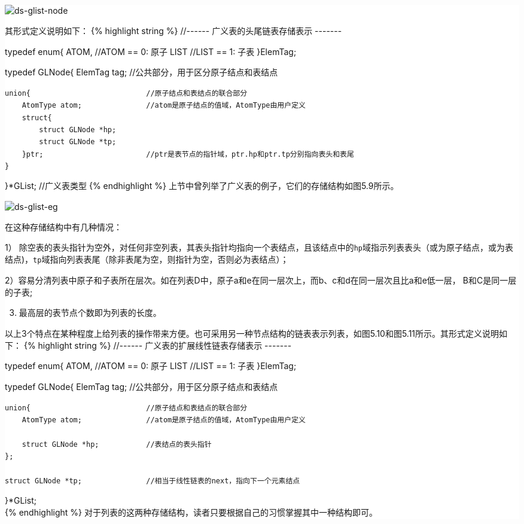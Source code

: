 ![ds-glist-node](https://ivanzz1001.github.io/records/assets/img/data_structure/ds_glist_node.jpg)


其形式定义说明如下：
{% highlight string %}
//------ 广义表的头尾链表存储表示 -------

typedef enum{
	ATOM,          //ATOM == 0: 原子
	LIST           //LIST == 1: 子表
}ElemTag;

typedef GLNode{
	ElemTag tag;                     //公共部分，用于区分原子结点和表结点
	
	union{                           //原子结点和表结点的联合部分
		AtomType atom;               //atom是原子结点的值域，AtomType由用户定义
		struct{
			struct GLNode *hp;
			struct GLNode *tp;
		}ptr;                        //ptr是表节点的指针域，ptr.hp和ptr.tp分别指向表头和表尾
	}
}*GList;                             //广义表类型
{% endhighlight %}
上节中曾列举了广义表的例子，它们的存储结构如图5.9所示。

![ds-glist-eg](https://ivanzz1001.github.io/records/assets/img/data_structure/ds_glist_eg.jpg)

在这种存储结构中有几种情况：

1） 除空表的表头指针为空外，对任何非空列表，其表头指针均指向一个表结点，且该结点中的```hp```域指示列表表头（或为原子结点，或为表结点)，```tp```域指向列表表尾（除非表尾为空，则指针为空，否则必为表结点）；

2）容易分清列表中原子和子表所在层次。如在列表D中，原子a和e在同一层次上，而b、c和d在同一层次且比a和e低一层， B和C是同一层的子表;

3) 最高层的表节点个数即为列表的长度。

以上3个特点在某种程度上给列表的操作带来方便。也可采用另一种节点结构的链表表示列表，如图5.10和图5.11所示。其形式定义说明如下：
{% highlight string %}
//------ 广义表的扩展线性链表存储表示 -------

typedef enum{
	ATOM,          //ATOM == 0: 原子
	LIST           //LIST == 1: 子表
}ElemTag;

typedef GLNode{
	ElemTag tag;                     //公共部分，用于区分原子结点和表结点
	
	union{                           //原子结点和表结点的联合部分
		AtomType atom;               //atom是原子结点的值域，AtomType由用户定义
		
		struct GLNode *hp;           //表结点的表头指针
	};
	
	struct GLNode *tp;               //相当于线性链表的next，指向下一个元素结点
}*GList;    
{% endhighlight %}
对于列表的这两种存储结构，读者只要根据自己的习惯掌握其中一种结构即可。
